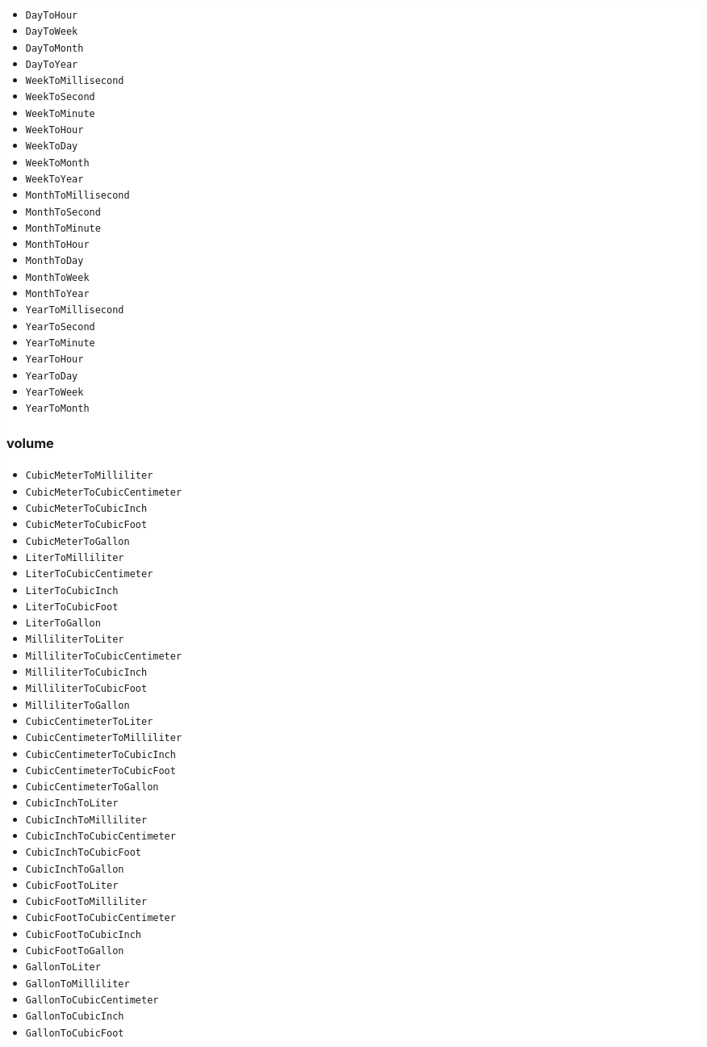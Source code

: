 - `DayToHour`
- `DayToWeek`
- `DayToMonth`
- `DayToYear`
- `WeekToMillisecond`
- `WeekToSecond`
- `WeekToMinute`
- `WeekToHour`
- `WeekToDay`
- `WeekToMonth`
- `WeekToYear`
- `MonthToMillisecond`
- `MonthToSecond`
- `MonthToMinute`
- `MonthToHour`
- `MonthToDay`
- `MonthToWeek`
- `MonthToYear`
- `YearToMillisecond`
- `YearToSecond`
- `YearToMinute`
- `YearToHour`
- `YearToDay`
- `YearToWeek`
- `YearToMonth`

### volume
- `CubicMeterToMilliliter`
- `CubicMeterToCubicCentimeter`
- `CubicMeterToCubicInch`
- `CubicMeterToCubicFoot`
- `CubicMeterToGallon`
- `LiterToMilliliter`
- `LiterToCubicCentimeter`
- `LiterToCubicInch`
- `LiterToCubicFoot`
- `LiterToGallon`
- `MilliliterToLiter`
- `MilliliterToCubicCentimeter`
- `MilliliterToCubicInch`
- `MilliliterToCubicFoot`
- `MilliliterToGallon`
- `CubicCentimeterToLiter`
- `CubicCentimeterToMilliliter`
- `CubicCentimeterToCubicInch`
- `CubicCentimeterToCubicFoot`
- `CubicCentimeterToGallon`
- `CubicInchToLiter`
- `CubicInchToMilliliter`
- `CubicInchToCubicCentimeter`
- `CubicInchToCubicFoot`
- `CubicInchToGallon`
- `CubicFootToLiter`
- `CubicFootToMilliliter`
- `CubicFootToCubicCentimeter`
- `CubicFootToCubicInch`
- `CubicFootToGallon`
- `GallonToLiter`
- `GallonToMilliliter`
- `GallonToCubicCentimeter`
- `GallonToCubicInch`
- `GallonToCubicFoot`
